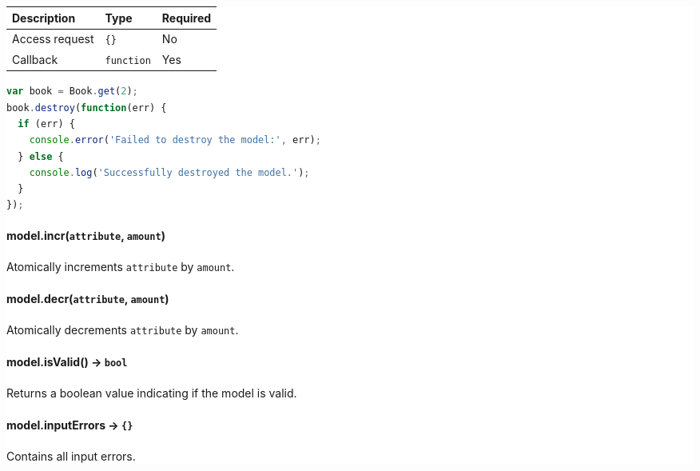 | Description    | Type       | Required |
|:---------------|:-----------|:---------|
| Access request | `{}`       | No       |
| Callback       | `function` | Yes      |

```js
var book = Book.get(2);
book.destroy(function(err) {
  if (err) {
    console.error('Failed to destroy the model:', err);
  } else {
    console.log('Successfully destroyed the model.');
  }
});
```

#### model.incr(`attribute`, `amount`)

Atomically increments `attribute` by `amount`.

#### model.decr(`attribute`, `amount`)

Atomically decrements `attribute` by `amount`.

#### model.isValid() -> `bool`

Returns a boolean value indicating if the model is valid.

#### model.inputErrors -> `{}`

Contains all input errors.
